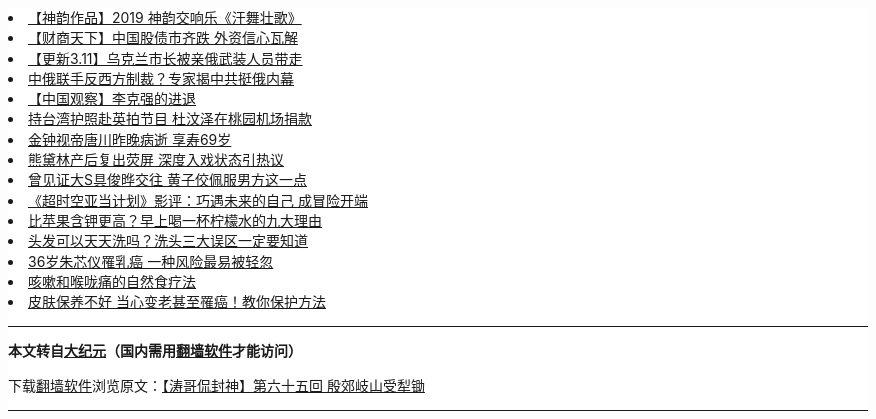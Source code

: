 <li><a href="https://github.com/hlsodg3891/djy/blob/master/gb/22/3/13/n13643836.md#1">【神韵作品】2019 神韵交响乐《汗舞壮歌》</a></li>
<li><a href="https://github.com/hlsodg3891/djy/blob/master/gb/22/3/12/n13641873.md#1">【财商天下】中国股债市齐跌 外资信心瓦解</a></li>
<li><a href="https://github.com/hlsodg3891/djy/blob/master/gb/22/3/11/n13639341.md#1">【更新3.11】乌克兰市长被亲俄武装人员带走</a></li>
<li><a href="https://github.com/hlsodg3891/djy/blob/master/gb/22/3/11/n13639480.md#1">中俄联手反西方制裁？专家揭中共挺俄内幕</a></li>
<li><a href="https://github.com/hlsodg3891/djy/blob/master/gb/22/3/12/n13641266.md#1">【中国观察】李克强的进退</a></li>
<li><a href="https://github.com/hlsodg3891/djy/blob/master/gb/22/3/11/n13639867.md#1">持台湾护照赴英拍节目 杜汶泽在桃园机场捐款</a></li>
<li><a href="https://github.com/hlsodg3891/djy/blob/master/gb/22/3/14/n13644401.md#1">金钟视帝唐川昨晚病逝 享寿69岁</a></li>
<li><a href="https://github.com/hlsodg3891/djy/blob/master/gb/22/3/11/n13640008.md#1">熊黛林产后复出荧屏 深度入戏状态引热议</a></li>
<li><a href="https://github.com/hlsodg3891/djy/blob/master/gb/22/3/13/n13642984.md#1">曾见证大S具俊晔交往 黄子佼佩服男方这一点</a></li>
<li><a href="https://github.com/hlsodg3891/djy/blob/master/gb/22/3/12/n13640388.md#1">《超时空亚当计划》影评：巧遇未来的自己 成冒险开端</a></li>
<li><a href="https://github.com/hlsodg3891/djy/blob/master/gb/22/3/8/n13630795.md#1">比苹果含钾更高？早上喝一杯柠檬水的九大理由</a></li>
<li><a href="https://github.com/hlsodg3891/djy/blob/master/gb/22/3/9/n13634214.md#1">头发可以天天洗吗？洗头三大误区一定要知道</a></li>
<li><a href="https://github.com/hlsodg3891/djy/blob/master/gb/22/3/12/n13640276.md#1">36岁朱芯仪罹乳癌 一种风险最易被轻忽</a></li>
<li><a href="https://github.com/hlsodg3891/djy/blob/master/gb/22/3/8/n13630796.md#1">咳嗽和喉咙痛的自然食疗法</a></li>
<li><a href="https://github.com/hlsodg3891/djy/blob/master/gb/22/3/10/n13636807.md#1">皮肤保养不好 当心变老甚至罹癌！教你保护方法</a></li>
<hr>

<strong>本文转自<a href="https://www.epochtimes.com">大纪元</a>（国内需用<a href="https://github.com/hlsodg3891/www/blob/master/README.md#8">翻墙软件</a>才能访问）</strong><p>下载<a href="https://github.com/hlsodg3891/www/blob/master/README.md#8">翻墙软件</a>浏览原文：<a href="https://www.epochtimes.com/gb/21/10/11/n13295761.htm">【涛哥侃封神】第六十五回  殷郊岐山受犁锄</a></p><hr>
